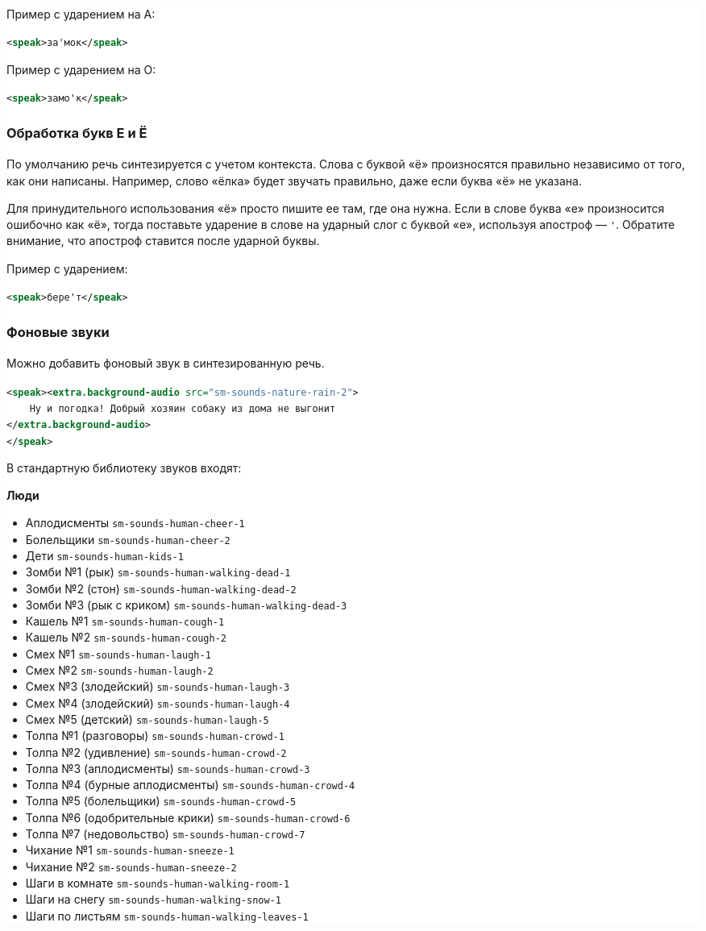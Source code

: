 Пример с ударением на А:

```xml
<speak>за'мок</speak>
```

Пример с ударением на О:

```xml
<speak>замо'к</speak> 
```

### Обработка букв Е и Ё

По умолчанию речь синтезируется с учетом контекста. Слова с буквой «ё» произносятся правильно независимо от того, как они написаны. Например, слово «ёлка» будет звучать правильно, даже если буква «ё» не указана.

Для принудительного использования «ё» просто пишите ее там, где она нужна. Если в слове буква «е» произносится ошибочно как «ё», тогда поставьте ударение в слове на ударный слог с буквой «е», используя апостроф — `'`. Обратите внимание, что апостроф ставится после ударной буквы.

Пример с ударением:

```xml
<speak>бере'т</speak>
```

### Фоновые звуки

Можно добавить фоновый звук в синтезированную речь.

```xml
<speak><extra.background-audio src="sm-sounds-nature-rain-2">
    Ну и погодка! Добрый хозяин собаку из дома не выгонит 
</extra.background-audio>
</speak>
```

В стандартную библиотеку звуков входят:

**Люди**

* Аплодисменты `sm-sounds-human-cheer-1`
* Болельщики `sm-sounds-human-cheer-2`
* Дети `sm-sounds-human-kids-1`
* Зомби №1 (рык) `sm-sounds-human-walking-dead-1`
* Зомби №2 (стон) `sm-sounds-human-walking-dead-2`
* Зомби №3 (рык с криком) `sm-sounds-human-walking-dead-3`
* Кашель №1 `sm-sounds-human-cough-1`
* Кашель №2 `sm-sounds-human-cough-2`
* Смех №1 `sm-sounds-human-laugh-1`
* Смех №2 `sm-sounds-human-laugh-2`
* Смех №3 (злодейский) `sm-sounds-human-laugh-3`
* Смех №4 (злодейский) `sm-sounds-human-laugh-4`
* Смех №5 (детский) `sm-sounds-human-laugh-5`
* Толпа №1 (разговоры) `sm-sounds-human-crowd-1`
* Толпа №2 (удивление) `sm-sounds-human-crowd-2`
* Толпа №3 (аплодисменты) `sm-sounds-human-crowd-3`
* Толпа №4 (бурные аплодисменты) `sm-sounds-human-crowd-4`
* Толпа №5 (болельщики) `sm-sounds-human-crowd-5`
* Толпа №6 (одобрительные крики) `sm-sounds-human-crowd-6`
* Толпа №7 (недовольство) `sm-sounds-human-crowd-7`
* Чихание №1 `sm-sounds-human-sneeze-1`
* Чихание №2 `sm-sounds-human-sneeze-2`
* Шаги в комнате `sm-sounds-human-walking-room-1`
* Шаги на снегу `sm-sounds-human-walking-snow-1`
* Шаги по листьям `sm-sounds-human-walking-leaves-1`
